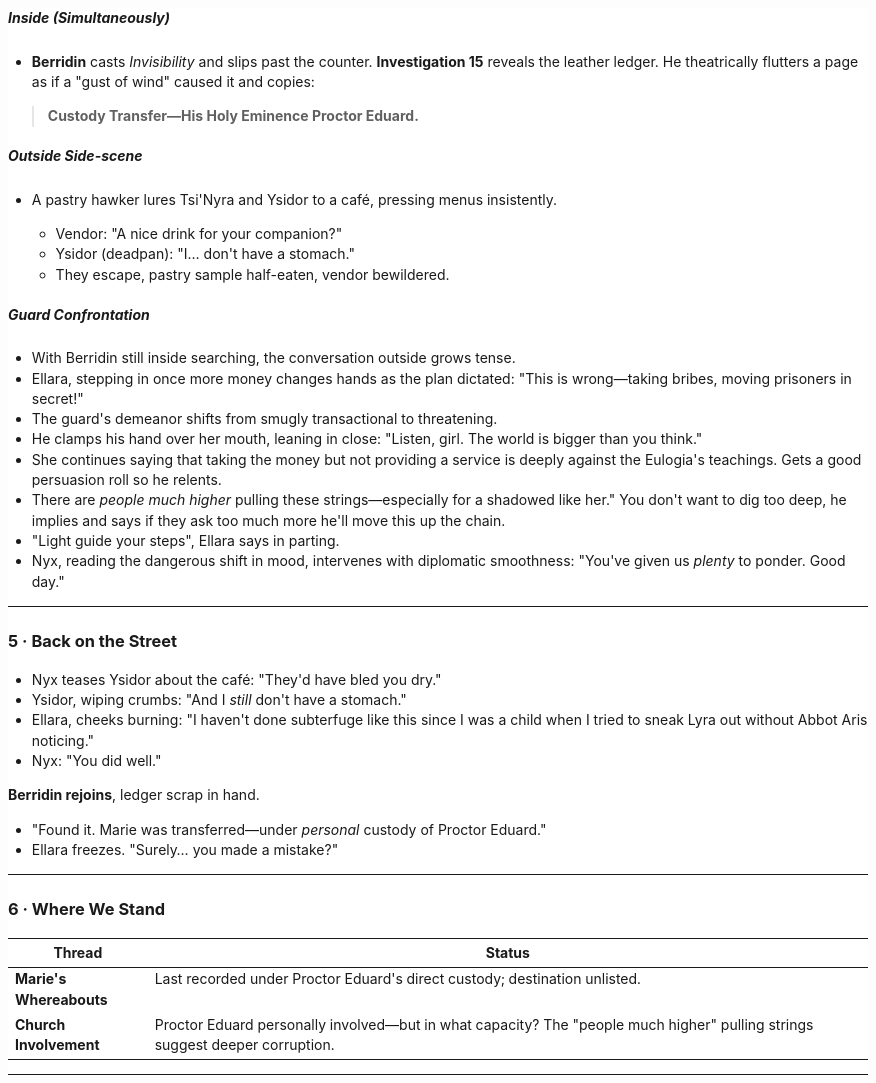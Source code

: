 ##### Inside (Simultaneously)

* **Berridin** casts *Invisibility* and slips past the counter. **Investigation 15** reveals the leather ledger. He theatrically flutters a page as if a "gust of wind" caused it and copies:

> **Custody Transfer—His Holy Eminence Proctor Eduard.**

##### Outside Side-scene

* A pastry hawker lures Tsi'Nyra and Ysidor to a café, pressing menus insistently.

  * Vendor: "A nice drink for your companion?"
  * Ysidor (deadpan): "I… don't have a stomach."
  * They escape, pastry sample half-eaten, vendor bewildered.

##### Guard Confrontation

* With Berridin still inside searching, the conversation outside grows tense.
* Ellara, stepping in once more money changes hands as the plan dictated: "This is wrong—taking bribes, moving prisoners in secret!"
* The guard's demeanor shifts from smugly transactional to threatening.
* He clamps his hand over her mouth, leaning in close: "Listen, girl. The world is bigger than you think."
* She continues saying that taking the money but not providing a service is deeply against the Eulogia's teachings. Gets a good persuasion roll so he relents.
* There are *people much higher* pulling these strings—especially for a shadowed like her." You don't want to dig too deep, he implies and says if they ask too much more he'll move this up the chain.
* "Light guide your steps", Ellara says in parting.
* Nyx, reading the dangerous shift in mood, intervenes with diplomatic smoothness: "You've given us *plenty* to ponder. Good day."

---

### 5 · Back on the Street

* Nyx teases Ysidor about the café: "They'd have bled you dry."
* Ysidor, wiping crumbs: "And I *still* don't have a stomach."
* Ellara, cheeks burning: "I haven't done subterfuge like this since I was a child when I tried to sneak Lyra out without Abbot Aris noticing."
* Nyx: "You did well."

**Berridin rejoins**, ledger scrap in hand.

* "Found it. Marie was transferred—under *personal* custody of Proctor Eduard."
* Ellara freezes. "Surely… you made a mistake?"

---

### 6 · Where We Stand

| Thread                  | Status                                                                                                                                                                                                                                       |
| ----------------------- | -------------------------------------------------------------------------------------------------------------------------------------------------------------------------------------------------------------------------------------------- |
| **Marie's Whereabouts** | Last recorded under Proctor Eduard's direct custody; destination unlisted.                                                                                                                                                                   |
| **Church Involvement**   | Proctor Eduard personally involved—but in what capacity? The "people much higher" pulling strings suggest deeper corruption.                                                                                                                  |

---